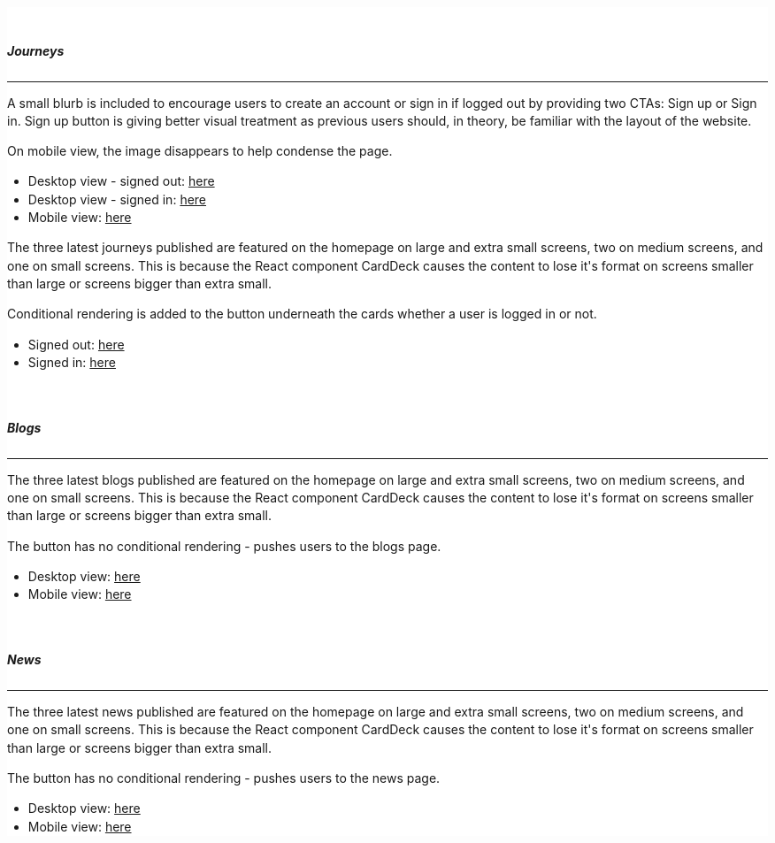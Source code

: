 <br>

##### Journeys
<hr>

A small blurb is included to encourage users to create an account or sign in if logged out by providing two CTAs: Sign up or Sign in. Sign up button is giving better visual treatment as previous users should, in theory, be familiar with the layout of the website.

On mobile view, the image disappears to help condense the page.

- Desktop view - signed out: [here](https://github.com/lewis-worsley/globetrotter/blob/main/docs/features/homepage/journeys-signed-out.png)
- Desktop view - signed in: [here](https://github.com/lewis-worsley/globetrotter/blob/main/docs/features/homepage/journeys-signed-in.png)
- Mobile view: [here](https://github.com/lewis-worsley/globetrotter/blob/main/docs/features/homepage/journeys-mobile-without-image.png)

The three latest journeys published are featured on the homepage on large and extra small screens, two on medium screens, and one on small screens. This is because the React component CardDeck causes the content to lose it's format on screens smaller than large or screens bigger than extra small.

Conditional rendering is added to the button underneath the cards whether a user is logged in or not.

- Signed out: [here](https://github.com/lewis-worsley/globetrotter/blob/main/docs/features/homepage/journeys-signed-out-button-cta.png)
- Signed in: [here](https://github.com/lewis-worsley/globetrotter/blob/main/docs/features/homepage/journeys-signed-in-button-cta.png)

<br>

##### Blogs
<hr>

The three latest blogs published are featured on the homepage on large and extra small screens, two on medium screens, and one on small screens. This is because the React component CardDeck causes the content to lose it's format on screens smaller than large or screens bigger than extra small.

The button has no conditional rendering - pushes users to the blogs page.

- Desktop view: [here](https://github.com/lewis-worsley/globetrotter/blob/main/docs/features/homepage/blogs.png)
- Mobile view: [here](https://github.com/lewis-worsley/globetrotter/blob/main/docs/features/homepage/blogs-mobile.png)

<br>

##### News
<hr>

The three latest news published are featured on the homepage on large and extra small screens, two on medium screens, and one on small screens. This is because the React component CardDeck causes the content to lose it's format on screens smaller than large or screens bigger than extra small.

The button has no conditional rendering - pushes users to the news page.

- Desktop view: [here](https://github.com/lewis-worsley/globetrotter/blob/main/docs/features/homepage/news.png)
- Mobile view: [here](https://github.com/lewis-worsley/globetrotter/blob/main/docs/features/homepage/news-mobile.png)
